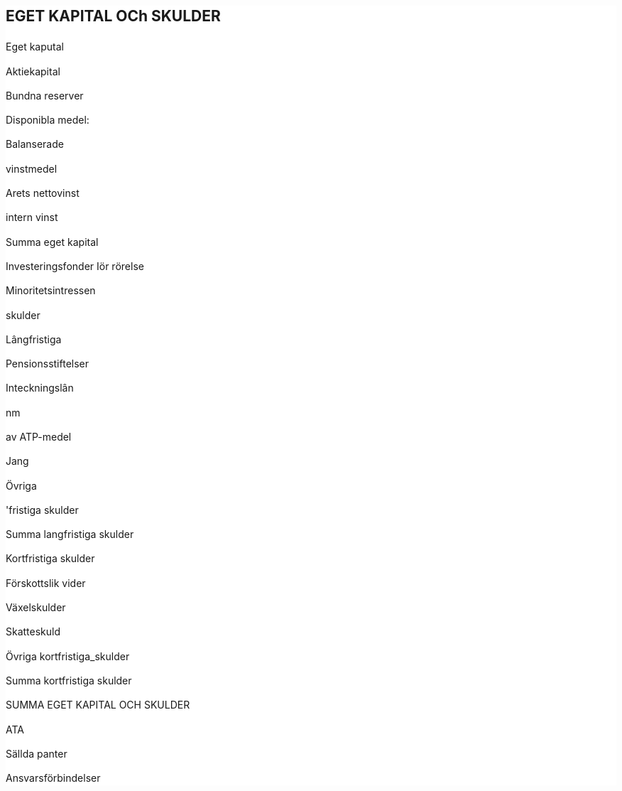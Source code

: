 ## EGET KAPITAL OCh SKULDER

Eget kaputal

Aktiekapital

Bundna  reserver

Disponibla medel:

Balanserade

vinstmedel

Arets   nettovinst

intern   vinst

Summa eget kapital

Investeringsfonder Iör rörelse

Minoritetsintressen

skulder

Lângfristiga

Pensionsstiftelser

Inteckningslân

nm

av ATP-medel

Jang

Övriga

'fristiga  skulder

Summa langfristiga skulder

Kortfristiga skulder

Förskottslik vider

Växelskulder

Skatteskuld

Övriga kortfristiga\_skulder

Summa kortfristiga skulder

SUMMA EGET KAPITAL OCH SKULDER

ATA

Sällda   panter

Ansvarsförbindelser
